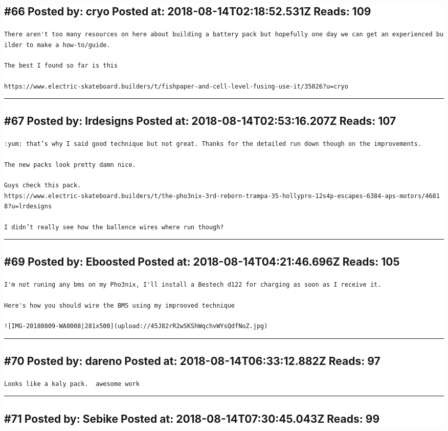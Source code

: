 ## \#66 Posted by: cryo Posted at: 2018-08-14T02:18:52.531Z Reads: 109

```
There aren't too many resources on here about building a battery pack but hopefully one day we can get an experienced builder to make a how-to/guide.

The best I found so far is this

https://www.electric-skateboard.builders/t/fishpaper-and-cell-level-fusing-use-it/35026?u=cryo
```

---
## \#67 Posted by: lrdesigns Posted at: 2018-08-14T02:53:16.207Z Reads: 107

```
:yum: that’s why I said good technique but not great. Thanks for the detailed run down though on the improvements. 

The new packs look pretty damn nice. 

Guys check this pack.
https://www.electric-skateboard.builders/t/the-pho3nix-3rd-reborn-trampa-35-hollypro-12s4p-escapes-6384-aps-motors/46818?u=lrdesigns 

I didn’t really see how the ballence wires where run though?
```

---
## \#69 Posted by: Eboosted Posted at: 2018-08-14T04:21:46.696Z Reads: 105

```
I'm not runing any bms on my Pho3nix, I'll install a Bestech d122 for charging as soon as I receive it. 

Here's how you should wire the BMS using my improoved technique 

![IMG-20180809-WA0008|281x500](upload://45J82rR2wSKShWqchvWYsQdfNoZ.jpg)
```

---
## \#70 Posted by: dareno Posted at: 2018-08-14T06:33:12.882Z Reads: 97

```
Looks like a kaly pack.  awesome work
```

---
## \#71 Posted by: Sebike Posted at: 2018-08-14T07:30:45.043Z Reads: 99
